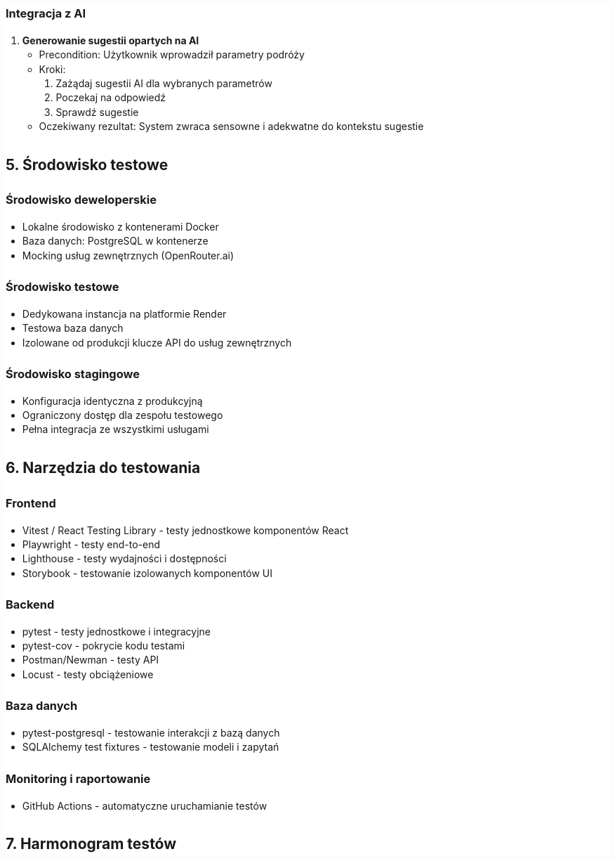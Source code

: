 ### Integracja z AI
1. **Generowanie sugestii opartych na AI**
   - Precondition: Użytkownik wprowadził parametry podróży
   - Kroki:
     1. Zażądaj sugestii AI dla wybranych parametrów
     2. Poczekaj na odpowiedź
     3. Sprawdź sugestie
   - Oczekiwany rezultat: System zwraca sensowne i adekwatne do kontekstu sugestie

## 5. Środowisko testowe

### Środowisko deweloperskie
- Lokalne środowisko z kontenerami Docker
- Baza danych: PostgreSQL w kontenerze
- Mocking usług zewnętrznych (OpenRouter.ai)

### Środowisko testowe
- Dedykowana instancja na platformie Render
- Testowa baza danych
- Izolowane od produkcji klucze API do usług zewnętrznych

### Środowisko stagingowe
- Konfiguracja identyczna z produkcyjną
- Ograniczony dostęp dla zespołu testowego
- Pełna integracja ze wszystkimi usługami

## 6. Narzędzia do testowania

### Frontend
- Vitest / React Testing Library - testy jednostkowe komponentów React
- Playwright - testy end-to-end
- Lighthouse - testy wydajności i dostępności
- Storybook - testowanie izolowanych komponentów UI

### Backend
- pytest - testy jednostkowe i integracyjne
- pytest-cov - pokrycie kodu testami
- Postman/Newman - testy API
- Locust - testy obciążeniowe

### Baza danych
- pytest-postgresql - testowanie interakcji z bazą danych
- SQLAlchemy test fixtures - testowanie modeli i zapytań

### Monitoring i raportowanie
- GitHub Actions - automatyczne uruchamianie testów

## 7. Harmonogram testów
